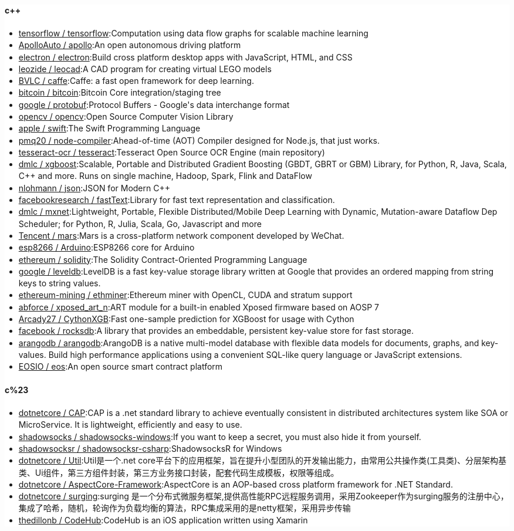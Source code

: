 #### c++
* [tensorflow / tensorflow](https://github.com/tensorflow/tensorflow):Computation using data flow graphs for scalable machine learning
* [ApolloAuto / apollo](https://github.com/ApolloAuto/apollo):An open autonomous driving platform
* [electron / electron](https://github.com/electron/electron):Build cross platform desktop apps with JavaScript, HTML, and CSS
* [leozide / leocad](https://github.com/leozide/leocad):A CAD program for creating virtual LEGO models
* [BVLC / caffe](https://github.com/BVLC/caffe):Caffe: a fast open framework for deep learning.
* [bitcoin / bitcoin](https://github.com/bitcoin/bitcoin):Bitcoin Core integration/staging tree
* [google / protobuf](https://github.com/google/protobuf):Protocol Buffers - Google's data interchange format
* [opencv / opencv](https://github.com/opencv/opencv):Open Source Computer Vision Library
* [apple / swift](https://github.com/apple/swift):The Swift Programming Language
* [pmq20 / node-compiler](https://github.com/pmq20/node-compiler):Ahead-of-time (AOT) Compiler designed for Node.js, that just works.
* [tesseract-ocr / tesseract](https://github.com/tesseract-ocr/tesseract):Tesseract Open Source OCR Engine (main repository)
* [dmlc / xgboost](https://github.com/dmlc/xgboost):Scalable, Portable and Distributed Gradient Boosting (GBDT, GBRT or GBM) Library, for Python, R, Java, Scala, C++ and more. Runs on single machine, Hadoop, Spark, Flink and DataFlow
* [nlohmann / json](https://github.com/nlohmann/json):JSON for Modern C++
* [facebookresearch / fastText](https://github.com/facebookresearch/fastText):Library for fast text representation and classification.
* [dmlc / mxnet](https://github.com/dmlc/mxnet):Lightweight, Portable, Flexible Distributed/Mobile Deep Learning with Dynamic, Mutation-aware Dataflow Dep Scheduler; for Python, R, Julia, Scala, Go, Javascript and more
* [Tencent / mars](https://github.com/Tencent/mars):Mars is a cross-platform network component developed by WeChat.
* [esp8266 / Arduino](https://github.com/esp8266/Arduino):ESP8266 core for Arduino
* [ethereum / solidity](https://github.com/ethereum/solidity):The Solidity Contract-Oriented Programming Language
* [google / leveldb](https://github.com/google/leveldb):LevelDB is a fast key-value storage library written at Google that provides an ordered mapping from string keys to string values.
* [ethereum-mining / ethminer](https://github.com/ethereum-mining/ethminer):Ethereum miner with OpenCL, CUDA and stratum support
* [abforce / xposed_art_n](https://github.com/abforce/xposed_art_n):ART module for a built-in enabled Xposed firmware based on AOSP 7
* [Arcady27 / CythonXGB](https://github.com/Arcady27/CythonXGB):Fast one-sample prediction for XGBoost for usage with Cython
* [facebook / rocksdb](https://github.com/facebook/rocksdb):A library that provides an embeddable, persistent key-value store for fast storage.
* [arangodb / arangodb](https://github.com/arangodb/arangodb):ArangoDB is a native multi-model database with flexible data models for documents, graphs, and key-values. Build high performance applications using a convenient SQL-like query language or JavaScript extensions.
* [EOSIO / eos](https://github.com/EOSIO/eos):An open source smart contract platform

#### c%23
* [dotnetcore / CAP](https://github.com/dotnetcore/CAP):CAP is a .net standard library to achieve eventually consistent in distributed architectures system like SOA or MicroService. It is lightweight, efficiently and easy to use.
* [shadowsocks / shadowsocks-windows](https://github.com/shadowsocks/shadowsocks-windows):If you want to keep a secret, you must also hide it from yourself.
* [shadowsocksr / shadowsocksr-csharp](https://github.com/shadowsocksr/shadowsocksr-csharp):ShadowsocksR for Windows
* [dotnetcore / Util](https://github.com/dotnetcore/Util):Util是一个.net core平台下的应用框架，旨在提升小型团队的开发输出能力，由常用公共操作类(工具类)、分层架构基类、Ui组件，第三方组件封装，第三方业务接口封装，配套代码生成模板，权限等组成。
* [dotnetcore / AspectCore-Framework](https://github.com/dotnetcore/AspectCore-Framework):AspectCore is an AOP-based cross platform framework for .NET Standard.
* [dotnetcore / surging](https://github.com/dotnetcore/surging):surging 是一个分布式微服务框架,提供高性能RPC远程服务调用，采用Zookeeper作为surging服务的注册中心，集成了哈希，随机，轮询作为负载均衡的算法，RPC集成采用的是netty框架，采用异步传输
* [thedillonb / CodeHub](https://github.com/thedillonb/CodeHub):CodeHub is an iOS application written using Xamarin